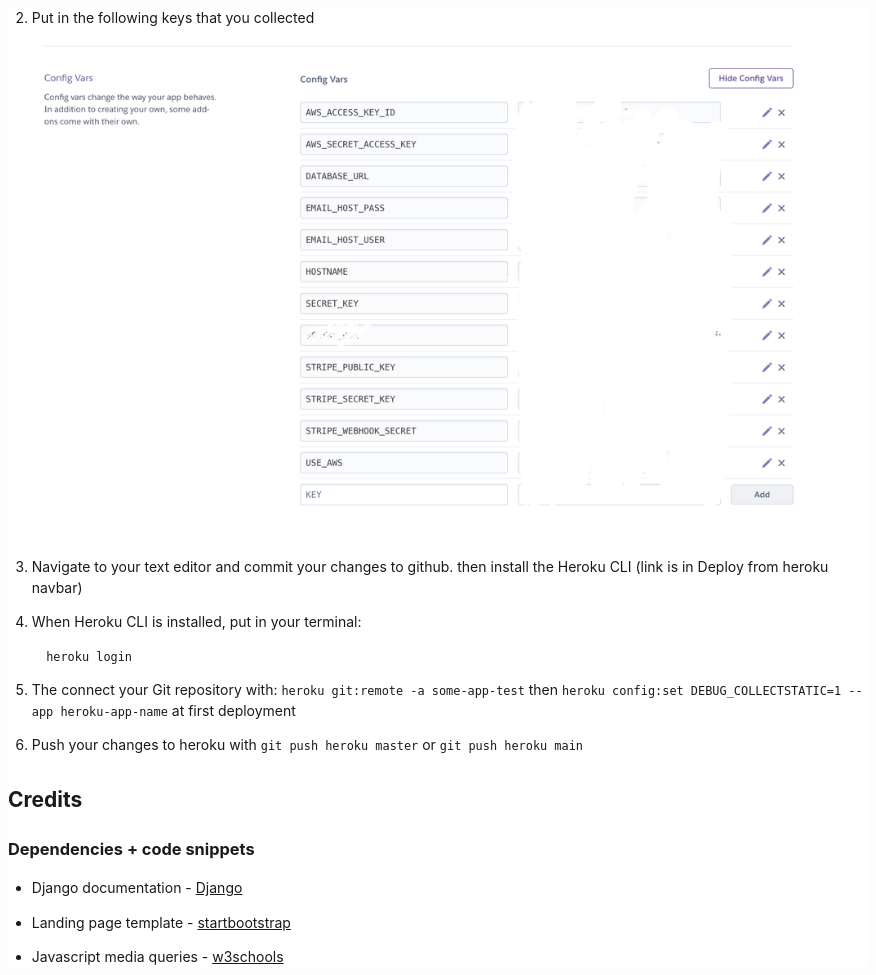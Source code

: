 2. Put in the following keys that you collected

   ![set configuration variables](README/deployment/heroku/heroku-vars.png)

3. Navigate to your text editor and commit your changes to github. then install the Heroku CLI (link is in Deploy from heroku navbar)

4. When Heroku CLI is installed, put in your terminal:

   ```zsh
     heroku login
   ```

5. The connect your Git repository with: `heroku git:remote -a some-app-test` then `heroku config:set DEBUG_COLLECTSTATIC=1 --app heroku-app-name` at first deployment

6. Push your changes to heroku with `git push heroku master` or `git push heroku main`

## Credits

### Dependencies + code snippets

- Django documentation - [Django](https://docs.djangoproject.com/en/3.2/)

- Landing page template - [startbootstrap](https://github.com/startbootstrap/startbootstrap-scrolling-nav)
- Javascript media queries - [w3schools](https://www.w3schools.com/howto/howto_js_media_queries.asp)
